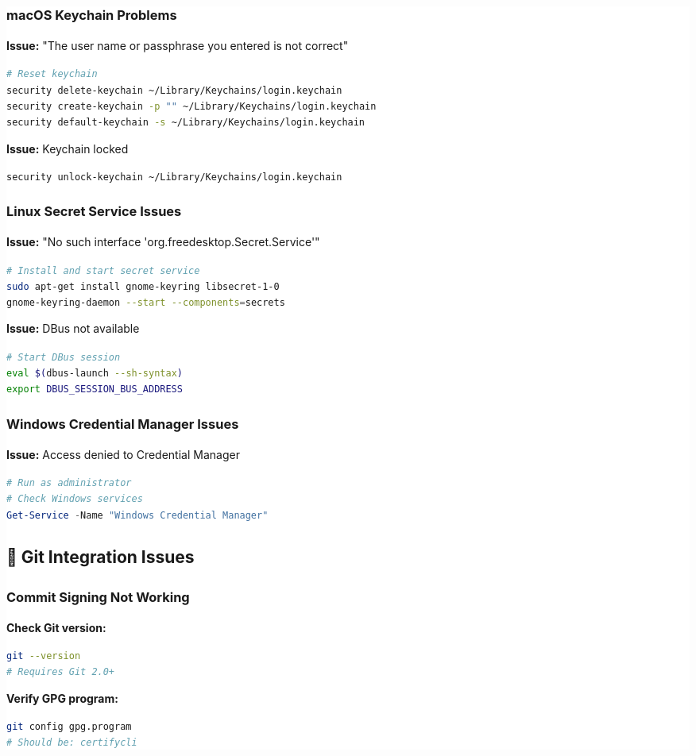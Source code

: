 ### macOS Keychain Problems

**Issue:** "The user name or passphrase you entered is not correct"

```bash
# Reset keychain
security delete-keychain ~/Library/Keychains/login.keychain
security create-keychain -p "" ~/Library/Keychains/login.keychain
security default-keychain -s ~/Library/Keychains/login.keychain
```

**Issue:** Keychain locked

```bash
security unlock-keychain ~/Library/Keychains/login.keychain
```

### Linux Secret Service Issues

**Issue:** "No such interface 'org.freedesktop.Secret.Service'"

```bash
# Install and start secret service
sudo apt-get install gnome-keyring libsecret-1-0
gnome-keyring-daemon --start --components=secrets
```

**Issue:** DBus not available

```bash
# Start DBus session
eval $(dbus-launch --sh-syntax)
export DBUS_SESSION_BUS_ADDRESS
```

### Windows Credential Manager Issues

**Issue:** Access denied to Credential Manager

```powershell
# Run as administrator
# Check Windows services
Get-Service -Name "Windows Credential Manager"
```

## 🔄 Git Integration Issues

### Commit Signing Not Working

**Check Git version:**
```bash
git --version
# Requires Git 2.0+
```

**Verify GPG program:**
```bash
git config gpg.program
# Should be: certifycli
```
